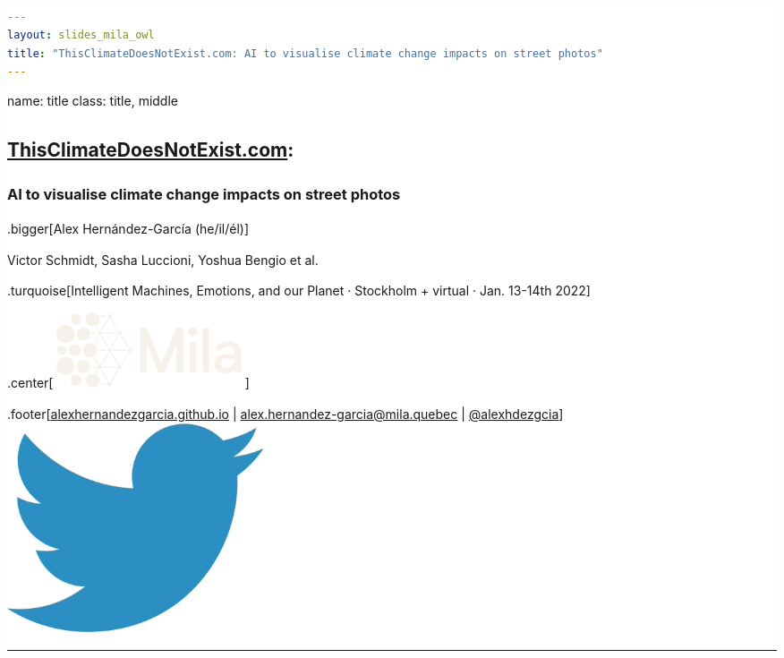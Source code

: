 ```yaml
---
layout: slides_mila_owl
title: "ThisClimateDoesNotExist.com: AI to visualise climate change impacts on street photos"
---
```


name: title
class: title, middle

## [ThisClimateDoesNotExist.com](https://thisclimatedoesnotexist.com/):
### AI to visualise climate change impacts on street photos

.bigger[Alex Hernández-García (he/il/él)]

Victor Schmidt, Sasha Luccioni, Yoshua Bengio et al.

.turquoise[Intelligent Machines, Emotions, and our Planet · Stockholm + virtual · Jan. 13-14th 2022]

.center[
<a href="https://mila.quebec/"><img src="../assets/images/slides/logos/mila-beige.png" alt="Mila" style="height: 6em"></a>
]

.footer[[alexhernandezgarcia.github.io](https://alexhernandezgarcia.github.io/) | [alex.hernandez-garcia@mila.quebec](mailto:alex.hernandez-garcia@mila.quebec) | [@alexhdezgcia](https://twitter.com/alexhdezgcia)] [![:scale 1em](../assets/images/slides/misc/twitter.png)](https://twitter.com/alexhdezgcia)

---
